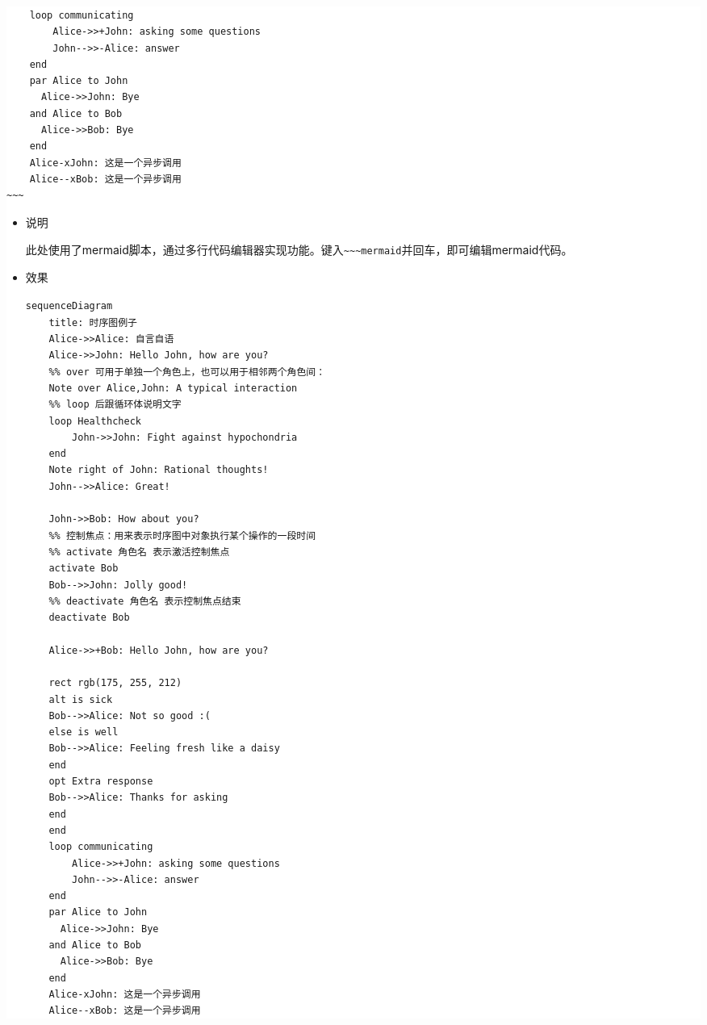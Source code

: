   ~~~
      loop communicating
          Alice->>+John: asking some questions
          John-->>-Alice: answer 
      end
      par Alice to John
        Alice->>John: Bye
      and Alice to Bob
        Alice->>Bob: Bye
      end
      Alice-xJohn: 这是一个异步调用
      Alice--xBob: 这是一个异步调用
  ​~~~
  ~~~

* 说明

  此处使用了mermaid脚本，通过多行代码编辑器实现功能。键入`~~~mermaid`并回车，即可编辑mermaid代码。

* 效果

  ~~~mermaid
  sequenceDiagram
      title: 时序图例子
      Alice->>Alice: 自言自语
      Alice->>John: Hello John, how are you?
      %% over 可用于单独一个角色上，也可以用于相邻两个角色间：
      Note over Alice,John: A typical interaction
      %% loop 后跟循环体说明文字
      loop Healthcheck
          John->>John: Fight against hypochondria
      end
      Note right of John: Rational thoughts!
      John-->>Alice: Great!
  
      John->>Bob: How about you?
      %% 控制焦点：用来表示时序图中对象执行某个操作的一段时间
      %% activate 角色名 表示激活控制焦点
      activate Bob 
      Bob-->>John: Jolly good!
      %% deactivate 角色名 表示控制焦点结束
      deactivate Bob
  
      Alice->>+Bob: Hello John, how are you?
  
      rect rgb(175, 255, 212)
      alt is sick
      Bob-->>Alice: Not so good :(
      else is well
      Bob-->>Alice: Feeling fresh like a daisy
      end
      opt Extra response
      Bob-->>Alice: Thanks for asking
      end
      end
      loop communicating
          Alice->>+John: asking some questions
          John-->>-Alice: answer 
      end
      par Alice to John
        Alice->>John: Bye
      and Alice to Bob
        Alice->>Bob: Bye
      end
      Alice-xJohn: 这是一个异步调用
      Alice--xBob: 这是一个异步调用
  ~~~